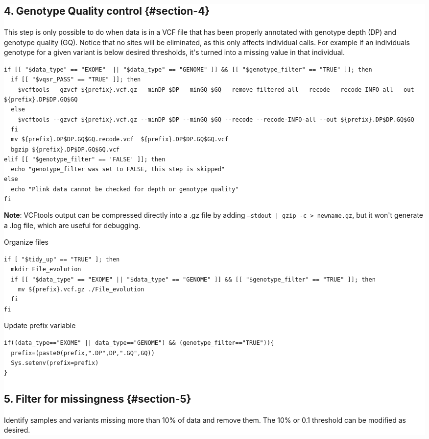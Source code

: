 ## 4. Genotype Quality control {#section-4}

This step is only possible to do when data is in a VCF file that has been properly annotated with genotype depth (DP) and genotype quality (GQ). Notice that no sites will be eliminated, as this only affects individual calls. For example if an individuals genotype for a given variant is below desired thresholds, it's turned into a missing value in that individual.

```{bash genotype-qc}
if [[ "$data_type" == "EXOME"  || "$data_type" == "GENOME" ]] && [[ "$genotype_filter" == "TRUE" ]]; then
  if [[ "$vqsr_PASS" == "TRUE" ]]; then
    $vcftools --gzvcf ${prefix}.vcf.gz --minDP $DP --minGQ $GQ --remove-filtered-all --recode --recode-INFO-all --out ${prefix}.DP$DP.GQ$GQ
  else
    $vcftools --gzvcf ${prefix}.vcf.gz --minDP $DP --minGQ $GQ --recode --recode-INFO-all --out ${prefix}.DP$DP.GQ$GQ
  fi
  mv ${prefix}.DP$DP.GQ$GQ.recode.vcf  ${prefix}.DP$DP.GQ$GQ.vcf
  bgzip ${prefix}.DP$DP.GQ$GQ.vcf
elif [[ "$genotype_filter" == 'FALSE' ]]; then
  echo "genotype_filter was set to FALSE, this step is skipped"
else
  echo "Plink data cannot be checked for depth or genotype quality"
fi
```

**Note**: VCFtools output can be compressed directly into a .gz file by adding `–stdout | gzip -c > newname.gz`, but it won't generate a .log file, which are useful for debugging.

Organize files

```{bash organize-files-2}
if [ "$tidy_up" == "TRUE" ]; then
  mkdir File_evolution
  if [[ "$data_type" == "EXOME" || "$data_type" == "GENOME" ]] && [[ "$genotype_filter" == "TRUE" ]]; then
    mv ${prefix}.vcf.gz ./File_evolution
  fi
fi
```

Update prefix variable

```{r update-prefix-1}
if((data_type=="EXOME" || data_type=="GENOME") && (genotype_filter=="TRUE")){
  prefix=(paste0(prefix,".DP",DP,".GQ",GQ))
  Sys.setenv(prefix=prefix)
}
```

## 5. Filter for missingness {#section-5}

Identify samples and variants missing more than 10% of data and remove them. The 10% or 0.1 threshold can be modified as desired.
